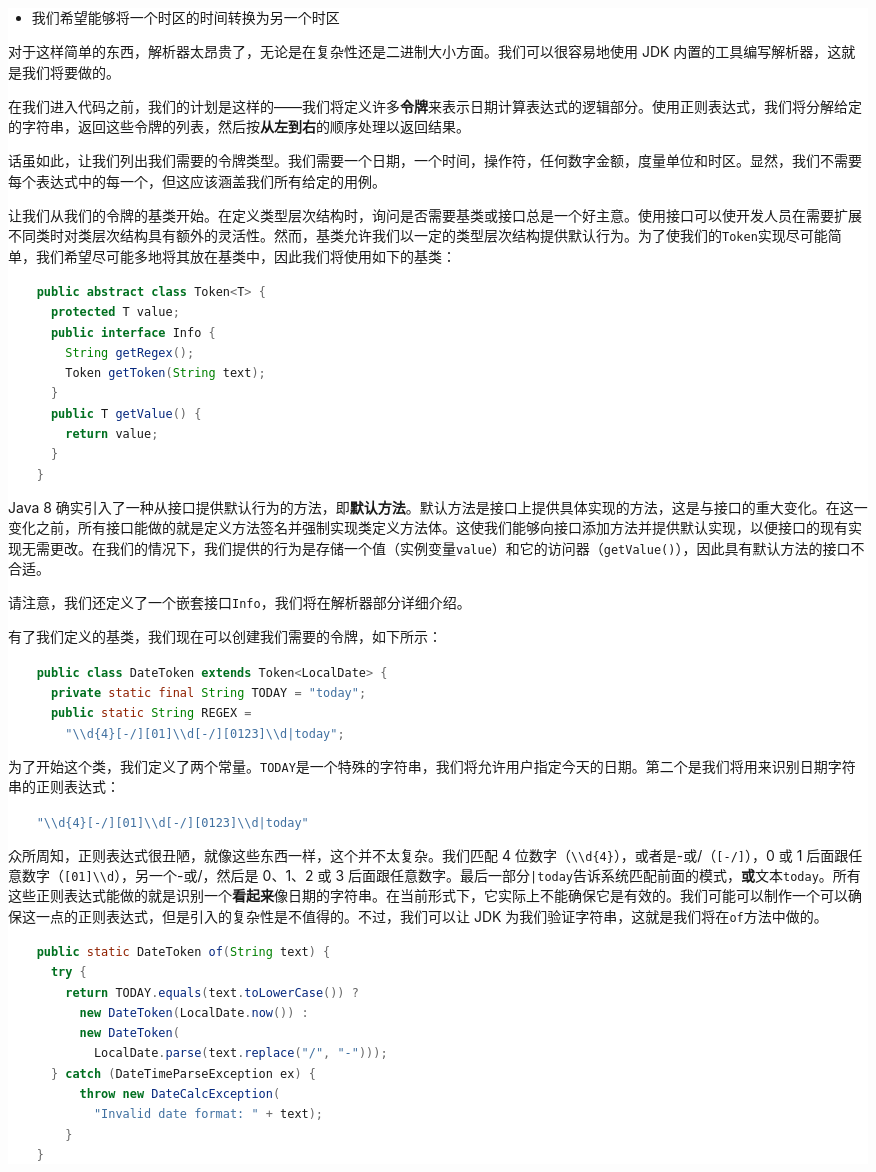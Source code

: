 +   我们希望能够将一个时区的时间转换为另一个时区

对于这样简单的东西，解析器太昂贵了，无论是在复杂性还是二进制大小方面。我们可以很容易地使用 JDK 内置的工具编写解析器，这就是我们将要做的。

在我们进入代码之前，我们的计划是这样的——我们将定义许多**令牌**来表示日期计算表达式的逻辑部分。使用正则表达式，我们将分解给定的字符串，返回这些令牌的列表，然后按**从左到右**的顺序处理以返回结果。

话虽如此，让我们列出我们需要的令牌类型。我们需要一个日期，一个时间，操作符，任何数字金额，度量单位和时区。显然，我们不需要每个表达式中的每一个，但这应该涵盖我们所有给定的用例。

让我们从我们的令牌的基类开始。在定义类型层次结构时，询问是否需要基类或接口总是一个好主意。使用接口可以使开发人员在需要扩展不同类时对类层次结构具有额外的灵活性。然而，基类允许我们以一定的类型层次结构提供默认行为。为了使我们的`Token`实现尽可能简单，我们希望尽可能多地将其放在基类中，因此我们将使用如下的基类：

```java
    public abstract class Token<T> {
      protected T value;
      public interface Info {
        String getRegex();
        Token getToken(String text);
      }
      public T getValue() {
        return value;
      }
    }

```

Java 8 确实引入了一种从接口提供默认行为的方法，即**默认方法**。默认方法是接口上提供具体实现的方法，这是与接口的重大变化。在这一变化之前，所有接口能做的就是定义方法签名并强制实现类定义方法体。这使我们能够向接口添加方法并提供默认实现，以便接口的现有实现无需更改。在我们的情况下，我们提供的行为是存储一个值（实例变量`value`）和它的访问器（`getValue()`），因此具有默认方法的接口不合适。

请注意，我们还定义了一个嵌套接口`Info`，我们将在解析器部分详细介绍。

有了我们定义的基类，我们现在可以创建我们需要的令牌，如下所示：

```java
    public class DateToken extends Token<LocalDate> { 
      private static final String TODAY = "today"; 
      public static String REGEX = 
        "\\d{4}[-/][01]\\d[-/][0123]\\d|today"; 

```

为了开始这个类，我们定义了两个常量。`TODAY`是一个特殊的字符串，我们将允许用户指定今天的日期。第二个是我们将用来识别日期字符串的正则表达式：

```java
    "\\d{4}[-/][01]\\d[-/][0123]\\d|today" 

```

众所周知，正则表达式很丑陋，就像这些东西一样，这个并不太复杂。我们匹配 4 位数字（`\\d{4}`），或者是-或/（`[-/]`），0 或 1 后面跟任意数字（`[01]\\d`），另一个-或/，然后是 0、1、2 或 3 后面跟任意数字。最后一部分`|today`告诉系统匹配前面的模式，**或**文本`today`。所有这些正则表达式能做的就是识别一个**看起来**像日期的字符串。在当前形式下，它实际上不能确保它是有效的。我们可能可以制作一个可以确保这一点的正则表达式，但是引入的复杂性是不值得的。不过，我们可以让 JDK 为我们验证字符串，这就是我们将在`of`方法中做的。

```java
    public static DateToken of(String text) { 
      try { 
        return TODAY.equals(text.toLowerCase()) ? 
          new DateToken(LocalDate.now()) : 
          new DateToken( 
            LocalDate.parse(text.replace("/", "-"))); 
      } catch (DateTimeParseException ex) { 
          throw new DateCalcException( 
            "Invalid date format: " + text); 
        } 
    } 

```
